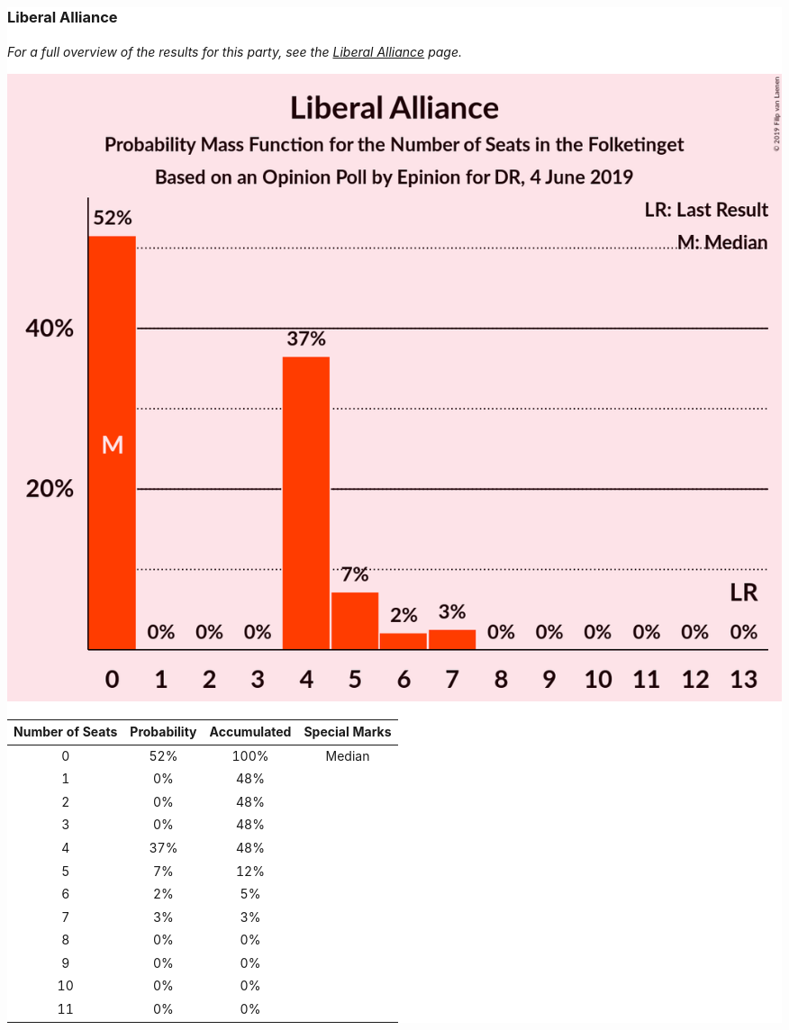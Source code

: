 ### Liberal Alliance

*For a full overview of the results for this party, see the [Liberal Alliance](party-liberalalliance.html) page.*

![Graph with seats probability mass function not yet produced](2019-06-04-Epinion-seats-pmf-liberalalliance.png "Seats Probability Mass Function")

| Number of Seats | Probability | Accumulated | Special Marks |
|:---------------:|:-----------:|:-----------:|:-------------:|
| 0 | 52% | 100% | Median |
| 1 | 0% | 48% |  |
| 2 | 0% | 48% |  |
| 3 | 0% | 48% |  |
| 4 | 37% | 48% |  |
| 5 | 7% | 12% |  |
| 6 | 2% | 5% |  |
| 7 | 3% | 3% |  |
| 8 | 0% | 0% |  |
| 9 | 0% | 0% |  |
| 10 | 0% | 0% |  |
| 11 | 0% | 0% |  |